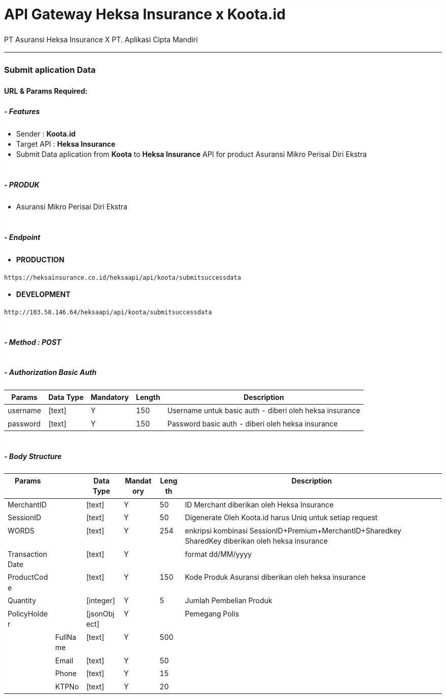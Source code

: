 # API Gateway Heksa Insurance x Koota.id
PT Asuransi Heksa Insurance X PT. Aplikasi Cipta Mandiri
___________________________________________________________

### Submit aplication Data
#### URL & Params Required:
##### - Features
  - Sender : **Koota.id**
  - Target API : **Heksa Insurance**
  - Submit Data aplication from **Koota** to **Heksa Insurance** API for product Asuransi Mikro Perisai Diri Ekstra
#

##### - PRODUK
  - Asuransi Mikro Perisai Diri Ekstra
#

##### - Endpoint
  - **PRODUCTION**
```sh
https://heksainsurance.co.id/heksaapi/api/koota/submitsuccessdata
```
  - **DEVELOPMENT**
```sh
http://103.58.146.64/heksaapi/api/koota/submitsuccessdata
```
#

##### - Method : POST
#

##### - Authorization Basic Auth

| Params | Data Type | Mandatory | Length | Description |
|--|--|--|--|--|
|username| [text] | Y |150 |Username untuk basic auth - diberi oleh heksa insurance |
|password|[text] | Y |150 |Password basic auth - diberi oleh heksa insurance |

#
##### - Body Structure

| Params | | Data Type | Mandatory | Length | Description |
|--|--|--|--|--|--|
|MerchantID| | [text] | Y |50 | ID Merchant diberikan oleh Heksa Insurance|
|SessionID| | [text] | Y |50 | Digenerate Oleh Koota.id harus Uniq untuk setiap request|
|WORDS| | [text] | Y |254 | enkripsi kombinasi SessionID+Premium+MerchantID+Sharedkey SharedKey diberikan oleh heksa insurance|
|TransactionDate| |[text] | Y | | format dd/MM/yyyy |
|ProductCode| | [text] | Y |150 | Kode Produk Asuransi diberikan oleh heksa insurance|
|Quantity| | [integer] | Y |5 | Jumlah Pembelian Produk|
|PolicyHolder| |[jsonObject] | Y | | Pemegang Polis |
|| FullName |[text] | Y | 500 | |
|| Email |[text] | Y | 50 | |
|| Phone |[text] | Y | 15 | |
|| KTPNo |[text] | Y | 20 | |